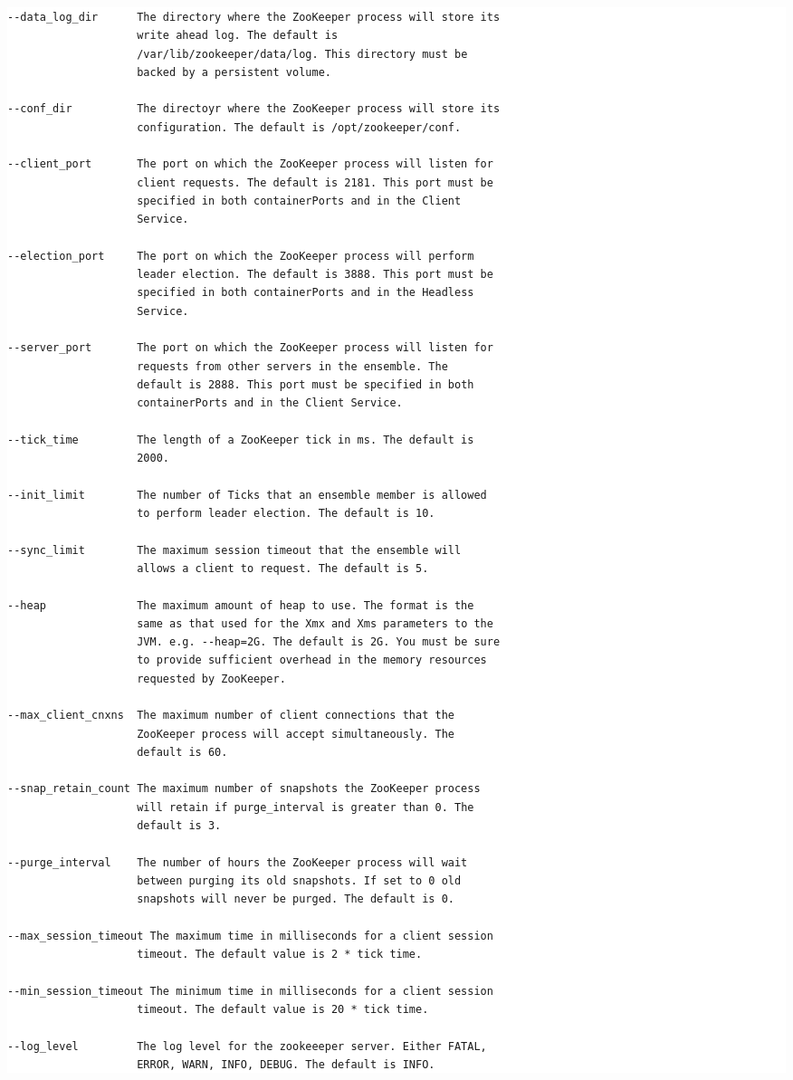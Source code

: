     --data_log_dir      The directory where the ZooKeeper process will store its 
                        write ahead log. The default is 
                        /var/lib/zookeeper/data/log. This directory must be 
                        backed by a persistent volume.

    --conf_dir          The directoyr where the ZooKeeper process will store its
                        configuration. The default is /opt/zookeeper/conf.

    --client_port       The port on which the ZooKeeper process will listen for 
                        client requests. The default is 2181. This port must be 
                        specified in both containerPorts and in the Client 
                        Service.

    --election_port     The port on which the ZooKeeper process will perform 
                        leader election. The default is 3888. This port must be 
                        specified in both containerPorts and in the Headless 
                        Service.

    --server_port       The port on which the ZooKeeper process will listen for 
                        requests from other servers in the ensemble. The 
                        default is 2888. This port must be specified in both 
                        containerPorts and in the Client Service.

    --tick_time         The length of a ZooKeeper tick in ms. The default is 
                        2000.

    --init_limit        The number of Ticks that an ensemble member is allowed 
                        to perform leader election. The default is 10.

    --sync_limit        The maximum session timeout that the ensemble will 
                        allows a client to request. The default is 5.

    --heap              The maximum amount of heap to use. The format is the 
                        same as that used for the Xmx and Xms parameters to the 
                        JVM. e.g. --heap=2G. The default is 2G. You must be sure
                        to provide sufficient overhead in the memory resources 
                        requested by ZooKeeper.

    --max_client_cnxns  The maximum number of client connections that the 
                        ZooKeeper process will accept simultaneously. The 
                        default is 60.

    --snap_retain_count The maximum number of snapshots the ZooKeeper process 
                        will retain if purge_interval is greater than 0. The 
                        default is 3.

    --purge_interval    The number of hours the ZooKeeper process will wait 
                        between purging its old snapshots. If set to 0 old 
                        snapshots will never be purged. The default is 0.

    --max_session_timeout The maximum time in milliseconds for a client session 
                        timeout. The default value is 2 * tick time.

    --min_session_timeout The minimum time in milliseconds for a client session 
                        timeout. The default value is 20 * tick time.

    --log_level         The log level for the zookeeeper server. Either FATAL,
                        ERROR, WARN, INFO, DEBUG. The default is INFO.

